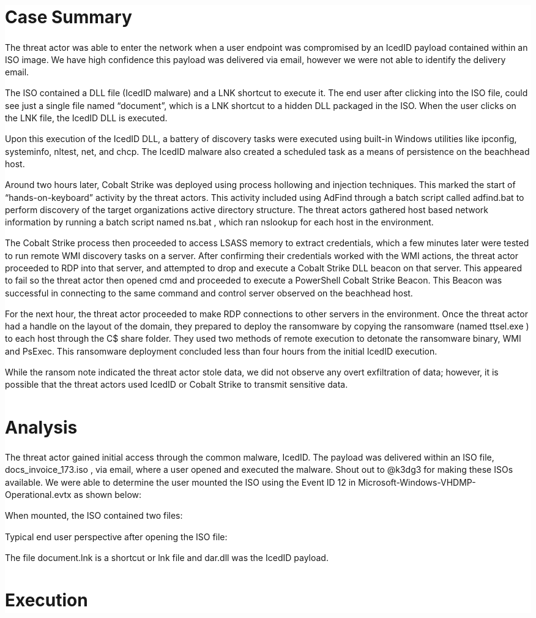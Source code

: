 # Case Summary

The threat actor was able to enter the network when a user endpoint was compromised by an IcedID payload contained within an ISO image. We have high confidence this payload was delivered via email, however we were not able to identify the delivery email.

The ISO contained a DLL file (IcedID malware) and a LNK shortcut to execute it. The end user after clicking into the ISO file, could see just a single file named “document”, which is a LNK shortcut to a hidden DLL packaged in the ISO. When the user clicks on the LNK file, the IcedID DLL is executed.

Upon this execution of the IcedID DLL, a battery of discovery tasks were executed using built-in Windows utilities like ipconfig, systeminfo, nltest, net, and chcp. The IcedID malware also created a scheduled task as a means of persistence on the beachhead host.

Around two hours later, Cobalt Strike was deployed using process hollowing and injection techniques. This marked the start of “hands-on-keyboard” activity by the threat actors. This activity included using AdFind through a batch script called adfind.bat to perform discovery of the target organizations active directory structure. The threat actors gathered host based network information by running a batch script named ns.bat , which ran nslookup for each host in the environment.

The Cobalt Strike process then proceeded to access LSASS memory to extract credentials, which a few minutes later were tested to run remote WMI discovery tasks on a server. After confirming their credentials worked with the WMI actions, the threat actor proceeded to RDP into that server, and attempted to drop and execute a Cobalt Strike DLL beacon on that server. This appeared to fail so the threat actor then opened cmd and proceeded to execute a PowerShell Cobalt Strike Beacon. This Beacon was successful in connecting to the same command and control server observed on the beachhead host.

For the next hour, the threat actor proceeded to make RDP connections to other servers in the environment. Once the threat actor had a handle on the layout of the domain, they prepared to deploy the ransomware by copying the ransomware (named ttsel.exe ) to each host through the C$ share folder. They used two methods of remote execution to detonate the ransomware binary, WMI and PsExec. This ransomware deployment concluded less than four hours from the initial IcedID execution.

While the ransom note indicated the threat actor stole data, we did not observe any overt exfiltration of data; however, it is possible that the threat actors used IcedID or Cobalt Strike to transmit sensitive data.

# Analysis

The threat actor gained initial access through the common malware, IcedID. The payload was delivered within an ISO file, docs_invoice_173.iso , via email, where a user opened and executed the malware. Shout out to @k3dg3 for making these ISOs available. We were able to determine the user mounted the ISO using the Event ID 12 in Microsoft-Windows-VHDMP-Operational.evtx as shown below:

When mounted, the ISO contained two files:


Typical end user perspective after opening the ISO file:

The file document.lnk is a shortcut or lnk file and dar.dll was the IcedID payload.

# Execution
